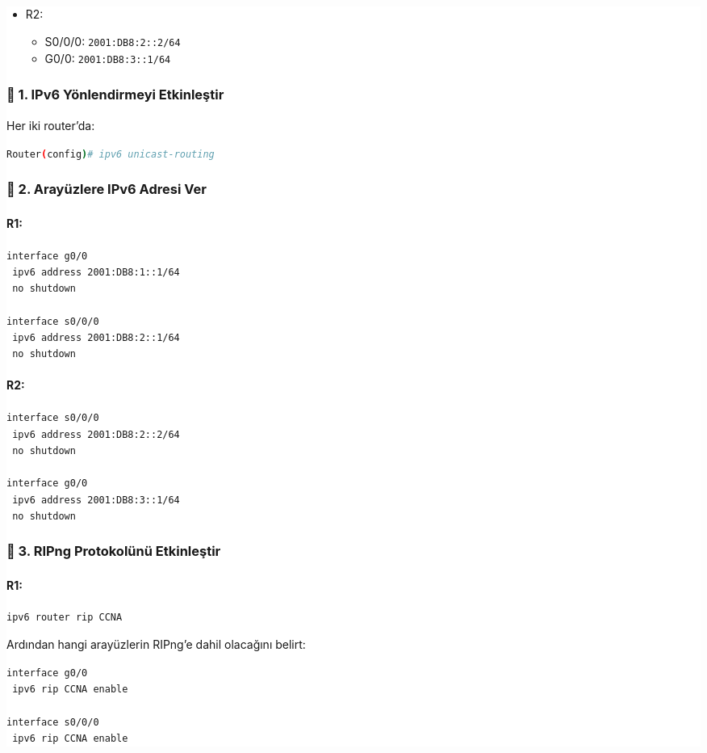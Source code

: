 * R2:

  * S0/0/0: `2001:DB8:2::2/64`
  * G0/0: `2001:DB8:3::1/64`



### 🔹 1. IPv6 Yönlendirmeyi Etkinleştir

Her iki router’da:

```bash
Router(config)# ipv6 unicast-routing
```

### 🔹 2. Arayüzlere IPv6 Adresi Ver

#### R1:

```bash
interface g0/0
 ipv6 address 2001:DB8:1::1/64
 no shutdown

interface s0/0/0
 ipv6 address 2001:DB8:2::1/64
 no shutdown
```

#### R2:

```bash
interface s0/0/0
 ipv6 address 2001:DB8:2::2/64
 no shutdown

interface g0/0
 ipv6 address 2001:DB8:3::1/64
 no shutdown
```

### 🔹 3. RIPng Protokolünü Etkinleştir

#### R1:

```bash
ipv6 router rip CCNA
```

Ardından hangi arayüzlerin RIPng’e dahil olacağını belirt:

```bash
interface g0/0
 ipv6 rip CCNA enable

interface s0/0/0
 ipv6 rip CCNA enable
```
